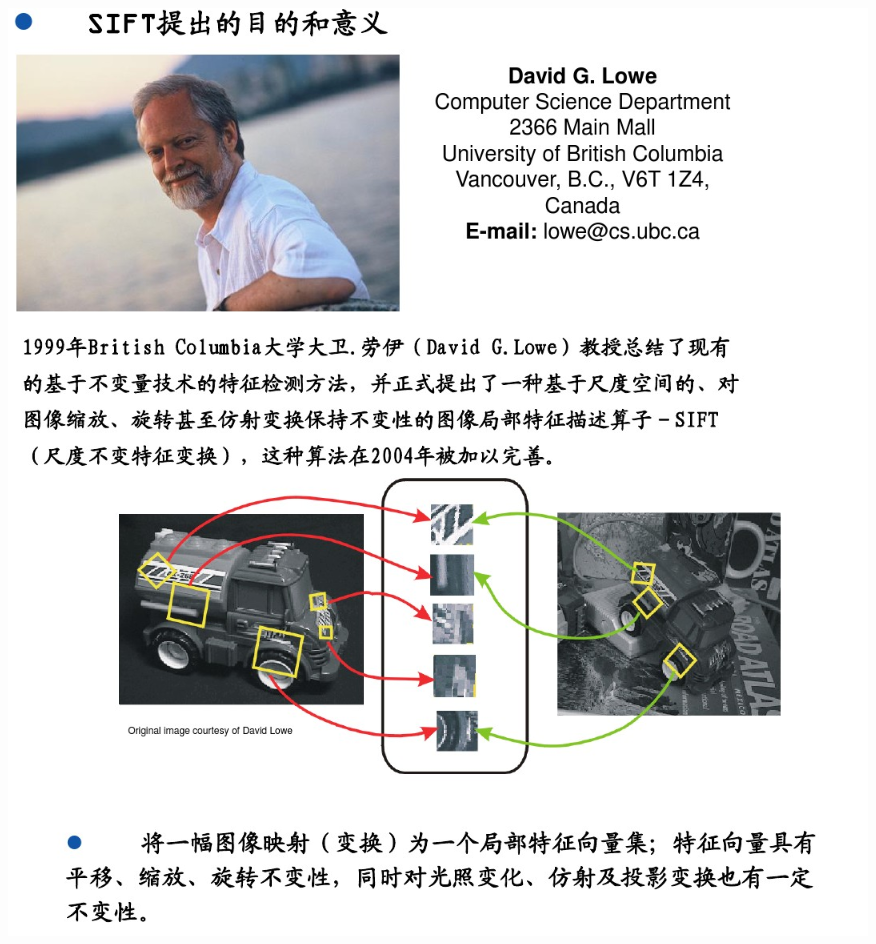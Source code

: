 <img src="../img/R-CNN/SIFT/3.png" /> 
</div>

<div align=center>
<img src="../img/R-CNN/SIFT/4.png" /> 
</div>
